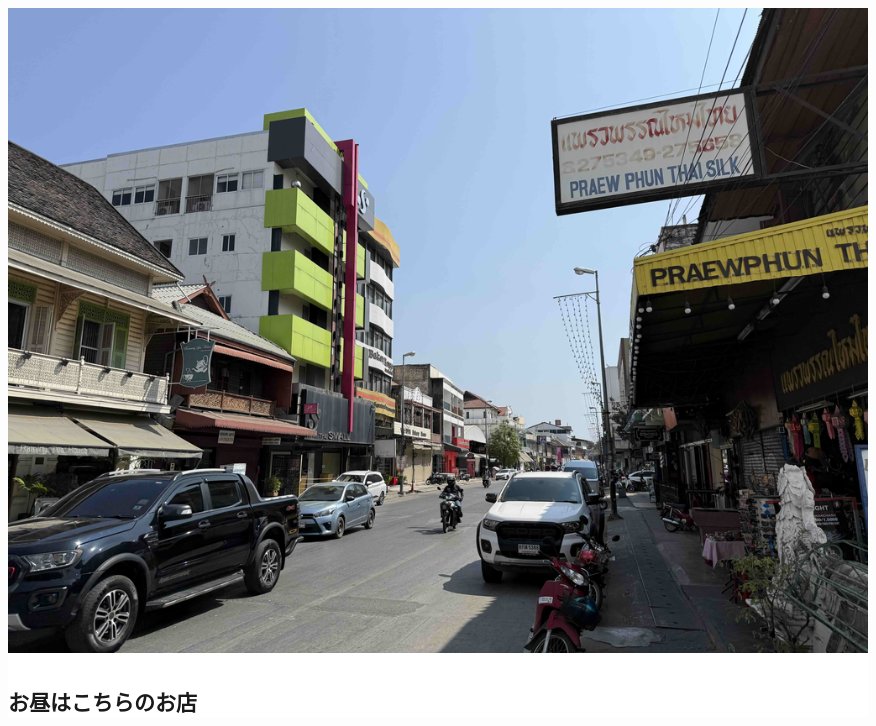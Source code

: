 <a href="IMG_4048.jpeg" target="_blank"><img src="IMG_4048.jpeg" alt="サンプル画像" width="900" /></a>

<h2><span class="yellow">お昼はこちらのお店</span></h2>